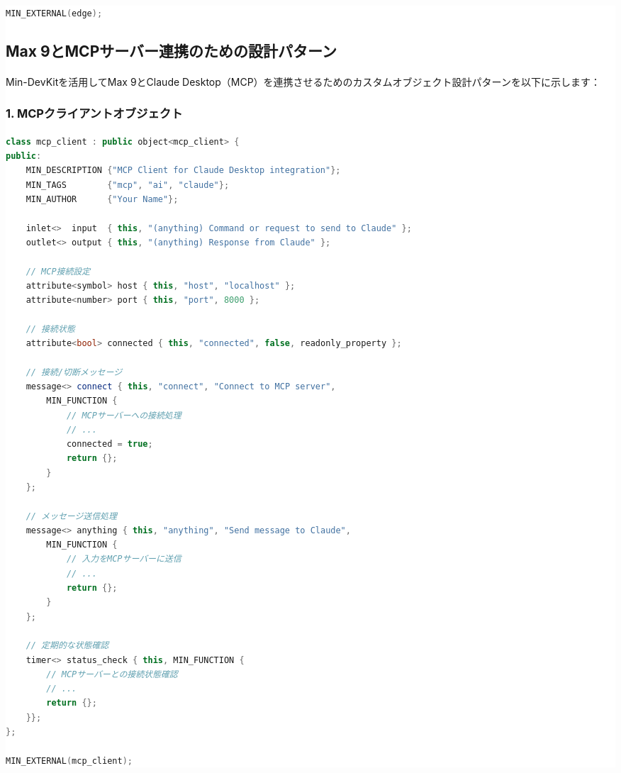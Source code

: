 ```cpp
MIN_EXTERNAL(edge);
```

## Max 9とMCPサーバー連携のための設計パターン

Min-DevKitを活用してMax 9とClaude Desktop（MCP）を連携させるためのカスタムオブジェクト設計パターンを以下に示します：

### 1. MCPクライアントオブジェクト

```cpp
class mcp_client : public object<mcp_client> {
public:
    MIN_DESCRIPTION {"MCP Client for Claude Desktop integration"};
    MIN_TAGS        {"mcp", "ai", "claude"};
    MIN_AUTHOR      {"Your Name"};
    
    inlet<>  input  { this, "(anything) Command or request to send to Claude" };
    outlet<> output { this, "(anything) Response from Claude" };
    
    // MCP接続設定
    attribute<symbol> host { this, "host", "localhost" };
    attribute<number> port { this, "port", 8000 };
    
    // 接続状態
    attribute<bool> connected { this, "connected", false, readonly_property };
    
    // 接続/切断メッセージ
    message<> connect { this, "connect", "Connect to MCP server",
        MIN_FUNCTION {
            // MCPサーバーへの接続処理
            // ...
            connected = true;
            return {};
        }
    };
    
    // メッセージ送信処理
    message<> anything { this, "anything", "Send message to Claude",
        MIN_FUNCTION {
            // 入力をMCPサーバーに送信
            // ...
            return {};
        }
    };
    
    // 定期的な状態確認
    timer<> status_check { this, MIN_FUNCTION {
        // MCPサーバーとの接続状態確認
        // ...
        return {};
    }};
};

MIN_EXTERNAL(mcp_client);
```
